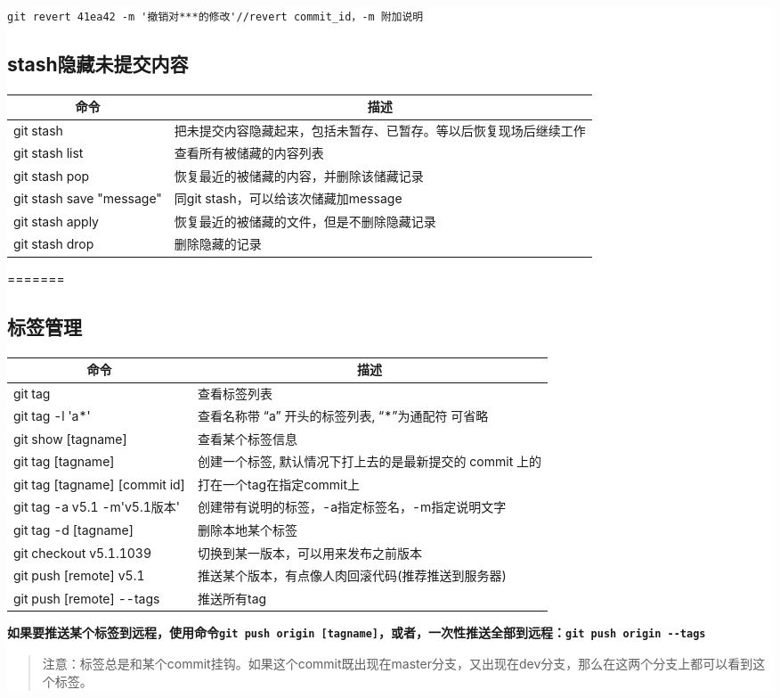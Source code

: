 ```git
git revert 41ea42 -m '撤销对***的修改'//revert commit_id，-m 附加说明
```



## stash隐藏未提交内容

| 命令                       | 描述                                |
| ------------------------ | --------------------------------- |
| git stash                | 把未提交内容隐藏起来，包括未暂存、已暂存。等以后恢复现场后继续工作 |
| git stash list           | 查看所有被储藏的内容列表                      |
| git stash pop            | 恢复最近的被储藏的内容，并删除该储藏记录              |
| git stash save "message" | 同git stash，可以给该次储藏加message        |
| git stash apply          | 恢复最近的被储藏的文件，但是不删除隐藏记录             |
| git stash drop           | 删除隐藏的记录                           |
=======
## 标签管理

| 命令                            | 描述                                |
| ----------------------------- | --------------------------------- |
| git tag                       | 查看标签列表                            |
| git tag -l 'a*'               | 查看名称带 “a” 开头的标签列表, “*”为通配符 可省略    |
| git show [tagname]            | 查看某个标签信息                          |
| git tag [tagname]             | 创建一个标签, 默认情况下打上去的是最新提交的 commit 上的 |
| git tag [tagname] [commit id] | 打在一个tag在指定commit上                 |
| git tag -a v5.1 -m'v5.1版本'    | 创建带有说明的标签，-a指定标签名，-m指定说明文字        |
| git tag -d [tagname]          | 删除本地某个标签                          |
| git checkout v5.1.1039        | 切换到某一版本，可以用来发布之前版本                |
| git push [remote] v5.1        | 推送某个版本，有点像人肉回滚代码(推荐推送到服务器)        |
| git push [remote] --tags      | 推送所有tag                           |

**如果要推送某个标签到远程，使用命令`git push origin [tagname]`，或者，一次性推送全部到远程：`git push origin --tags`**

> 注意：标签总是和某个commit挂钩。如果这个commit既出现在master分支，又出现在dev分支，那么在这两个分支上都可以看到这个标签。
